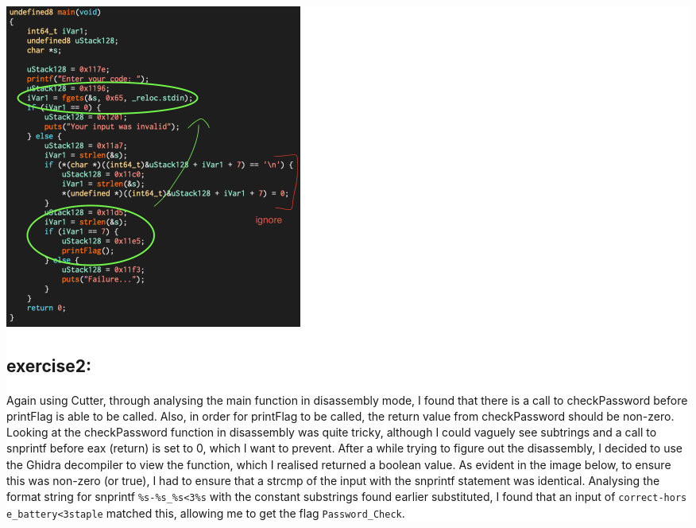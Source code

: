 <img src="images/rev1.png" alt="rev1" style="zoom:50%;" />

## exercise2:

Again using Cutter, through analysing the main function in disassembly mode, I found that there is a call to checkPassword before printFlag is able to be called. Also, in order for printFlag to be called, the return value from checkPassword should be non-zero. Looking at the checkPassword function in disassembly was quite tricky, although I could vaguely see subtrings and a call to snprintf before eax (return) is set to 0, which I want to prevent. After a while trying to figure out the disassembly, I decided to use the Ghidra decompiler to view the function, which I realised returned a boolean value. As evident in the image below, to ensure this was non-zero (or true), I had to ensure that a strcmp of the input with the snprintf statement was identical. Analysing the format string for snprintf `%s-%s_%s<3%s` with the constant substrings found earlier substituted, I found that an input of `correct-horse_battery<3staple` matched this, allowing me to get the flag `Password_Check`.
